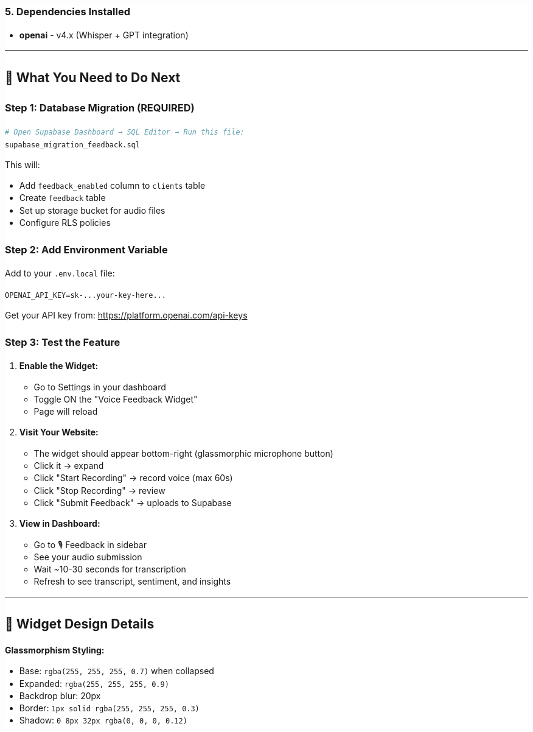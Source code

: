 ### 5. Dependencies Installed
- **openai** - v4.x (Whisper + GPT integration)

---

## 🔧 What You Need to Do Next

### Step 1: Database Migration (REQUIRED)
```bash
# Open Supabase Dashboard → SQL Editor → Run this file:
supabase_migration_feedback.sql
```

This will:
- Add `feedback_enabled` column to `clients` table
- Create `feedback` table
- Set up storage bucket for audio files
- Configure RLS policies

### Step 2: Add Environment Variable
Add to your `.env.local` file:
```env
OPENAI_API_KEY=sk-...your-key-here...
```

Get your API key from: https://platform.openai.com/api-keys

### Step 3: Test the Feature

1. **Enable the Widget:**
   - Go to Settings in your dashboard
   - Toggle ON the "Voice Feedback Widget"
   - Page will reload

2. **Visit Your Website:**
   - The widget should appear bottom-right (glassmorphic microphone button)
   - Click it → expand
   - Click "Start Recording" → record voice (max 60s)
   - Click "Stop Recording" → review
   - Click "Submit Feedback" → uploads to Supabase

3. **View in Dashboard:**
   - Go to 🎙️ Feedback in sidebar
   - See your audio submission
   - Wait ~10-30 seconds for transcription
   - Refresh to see transcript, sentiment, and insights

---

## 🎨 Widget Design Details

**Glassmorphism Styling:**
- Base: `rgba(255, 255, 255, 0.7)` when collapsed
- Expanded: `rgba(255, 255, 255, 0.9)`
- Backdrop blur: 20px
- Border: `1px solid rgba(255, 255, 255, 0.3)`
- Shadow: `0 8px 32px rgba(0, 0, 0, 0.12)`
